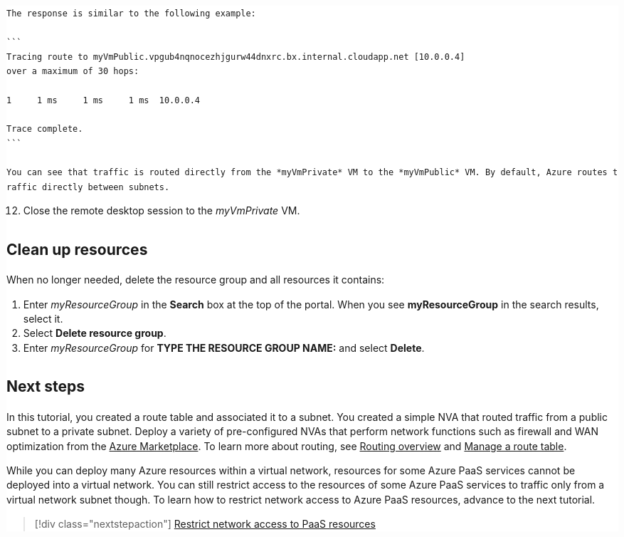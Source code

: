     The response is similar to the following example:

    ```
    Tracing route to myVmPublic.vpgub4nqnocezhjgurw44dnxrc.bx.internal.cloudapp.net [10.0.0.4]
    over a maximum of 30 hops:
    
    1     1 ms     1 ms     1 ms  10.0.0.4
    
    Trace complete.
    ```

    You can see that traffic is routed directly from the *myVmPrivate* VM to the *myVmPublic* VM. By default, Azure routes traffic directly between subnets.
12. Close the remote desktop session to the *myVmPrivate* VM.

## Clean up resources

When no longer needed, delete the resource group and all resources it contains: 

1. Enter *myResourceGroup* in the **Search** box at the top of the portal. When you see **myResourceGroup** in the search results, select it.
2. Select **Delete resource group**.
3. Enter *myResourceGroup* for **TYPE THE RESOURCE GROUP NAME:** and select **Delete**.

## Next steps

In this tutorial, you created a route table and associated it to a subnet. You created a simple NVA that routed traffic from a public subnet to a private subnet. Deploy a variety of pre-configured NVAs that perform network functions such as firewall and WAN optimization from the [Azure Marketplace](https://azuremarketplace.microsoft.com/marketplace/apps/category/networking). To learn more about routing, see [Routing overview](virtual-networks-udr-overview.md) and [Manage a route table](manage-route-table.md).


While you can deploy many Azure resources within a virtual network, resources for some Azure PaaS services cannot be deployed into a virtual network. You can still restrict access to the resources of some Azure PaaS services to traffic only from a virtual network subnet though. To learn how to restrict network access to Azure PaaS resources, advance to the next tutorial.

> [!div class="nextstepaction"]
> [Restrict network access to PaaS resources](tutorial-restrict-network-access-to-resources.md)
